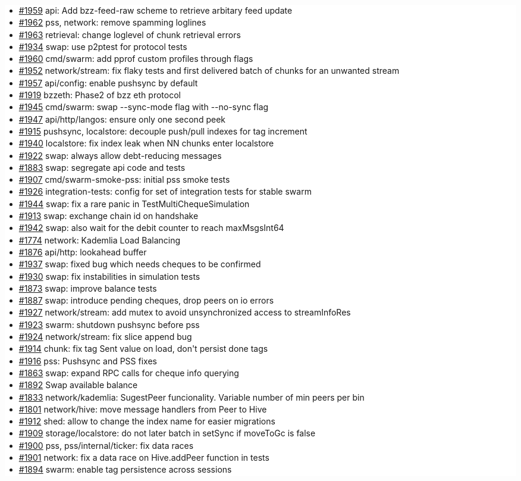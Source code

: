 * [#1959](https://github.com/holisticode/swarm/pull/1959) api: Add bzz-feed-raw scheme to retrieve arbitary feed update
* [#1962](https://github.com/holisticode/swarm/pull/1962) pss, network: remove spamming loglines
* [#1963](https://github.com/holisticode/swarm/pull/1963) retrieval: change loglevel of chunk retrieval errors
* [#1934](https://github.com/holisticode/swarm/pull/1934) swap: use p2ptest for protocol tests
* [#1960](https://github.com/holisticode/swarm/pull/1960) cmd/swarm: add pprof custom profiles through flags
* [#1952](https://github.com/holisticode/swarm/pull/1952) network/stream: fix flaky tests and first delivered batch of chunks for an unwanted stream
* [#1957](https://github.com/holisticode/swarm/pull/1957) api/config: enable pushsync by default
* [#1919](https://github.com/holisticode/swarm/pull/1919) bzzeth: Phase2 of bzz eth protocol
* [#1945](https://github.com/holisticode/swarm/pull/1945) cmd/swarm: swap --sync-mode flag with --no-sync flag
* [#1947](https://github.com/holisticode/swarm/pull/1947) api/http/langos: ensure only one second peek
* [#1915](https://github.com/holisticode/swarm/pull/1915) pushsync, localstore: decouple push/pull indexes for tag increment
* [#1940](https://github.com/holisticode/swarm/pull/1940) localstore: fix index leak when NN chunks enter localstore
* [#1922](https://github.com/holisticode/swarm/pull/1922) swap: always allow debt-reducing messages
* [#1883](https://github.com/holisticode/swarm/pull/1883) swap: segregate api code and tests
* [#1907](https://github.com/holisticode/swarm/pull/1907) cmd/swarm-smoke-pss: initial pss smoke tests
* [#1926](https://github.com/holisticode/swarm/pull/1926) integration-tests: config for set of integration tests for stable swarm
* [#1944](https://github.com/holisticode/swarm/pull/1944) swap: fix a rare panic in TestMultiChequeSimulation
* [#1913](https://github.com/holisticode/swarm/pull/1913) swap: exchange chain id on handshake
* [#1942](https://github.com/holisticode/swarm/pull/1942) swap: also wait for the debit counter to reach maxMsgsInt64
* [#1774](https://github.com/holisticode/swarm/pull/1774) network: Kademlia Load Balancing
* [#1876](https://github.com/holisticode/swarm/pull/1876) api/http: lookahead buffer
* [#1937](https://github.com/holisticode/swarm/pull/1937) swap: fixed bug which needs cheques to be confirmed
* [#1930](https://github.com/holisticode/swarm/pull/1930) swap: fix instabilities in simulation tests
* [#1873](https://github.com/holisticode/swarm/pull/1873) swap: improve balance tests
* [#1887](https://github.com/holisticode/swarm/pull/1887) swap: introduce pending cheques, drop peers on io errors
* [#1927](https://github.com/holisticode/swarm/pull/1927) network/stream: add mutex to avoid unsynchronized access to streamInfoRes
* [#1923](https://github.com/holisticode/swarm/pull/1923) swarm: shutdown pushsync before pss
* [#1924](https://github.com/holisticode/swarm/pull/1924) network/stream: fix slice append bug
* [#1914](https://github.com/holisticode/swarm/pull/1914) chunk: fix tag Sent value on load, don't persist done tags
* [#1916](https://github.com/holisticode/swarm/pull/1916) pss: Pushsync and PSS fixes
* [#1863](https://github.com/holisticode/swarm/pull/1863) swap: expand RPC calls for cheque info querying
* [#1892](https://github.com/holisticode/swarm/pull/1892) Swap available balance
* [#1833](https://github.com/holisticode/swarm/pull/1833) network/kademlia: SugestPeer funcionality. Variable number of min peers per bin
* [#1801](https://github.com/holisticode/swarm/pull/1801) network/hive: move message handlers from Peer to Hive
* [#1912](https://github.com/holisticode/swarm/pull/1912) shed: allow to change the index name for easier migrations
* [#1909](https://github.com/holisticode/swarm/pull/1909) storage/localstore: do not later batch in setSync if moveToGc is false
* [#1900](https://github.com/holisticode/swarm/pull/1900) pss, pss/internal/ticker: fix data races
* [#1901](https://github.com/holisticode/swarm/pull/1901) network: fix a data race on Hive.addPeer function in tests
* [#1894](https://github.com/holisticode/swarm/pull/1894) swarm: enable tag persistence across sessions